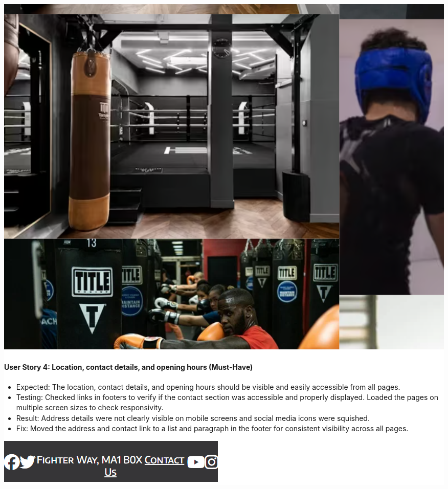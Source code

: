 ![bug screenshot](assets/images/bug03.png)

#### User Story 4: Location, contact details, and opening hours (Must-Have)
* Expected: The location, contact details, and opening hours should be visible and easily accessible from all pages.
* Testing: Checked links in footers to verify if the contact section was accessible and properly displayed. Loaded the pages on multiple screen sizes to check responsivity.
* Result: Address details were not clearly visible on mobile screens and social media icons were squished.
* Fix: Moved the address and contact link to a list and paragraph in the footer for consistent visibility across all pages.

![bug screenshot](assets/images/bug04.png)

